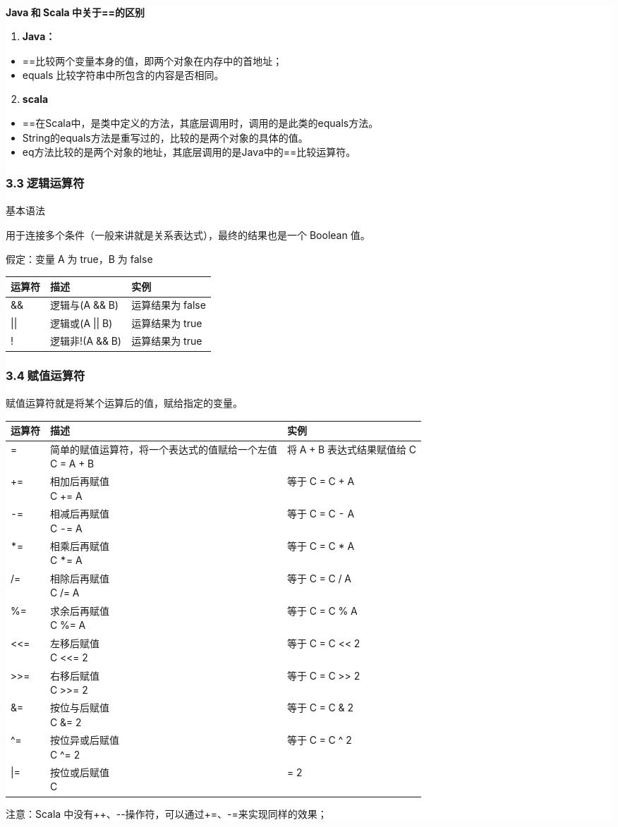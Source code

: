 **Java 和 Scala 中关于==的区别**

1. **Java：**

- ==比较两个变量本身的值，即两个对象在内存中的首地址；
- equals 比较字符串中所包含的内容是否相同。

2. **scala**

- ==在Scala中，是类中定义的方法，其底层调用时，调用的是此类的equals方法。
- String的equals方法是重写过的，比较的是两个对象的具体的值。
- eq方法比较的是两个对象的地址，其底层调用的是Java中的==比较运算符。

### 3.3 逻辑运算符

基本语法

用于连接多个条件（一般来讲就是关系表达式），最终的结果也是一个 Boolean 值。

假定：变量 A 为 true，B 为 false

|运算符|描述|实例|
|:---|:---|:---|
|&&|逻辑与(A && B)|运算结果为 false|
|\|\||逻辑或(A \|\| B)|运算结果为 true|
|!|逻辑非!(A && B)| 运算结果为 true|

### 3.4 赋值运算符

赋值运算符就是将某个运算后的值，赋给指定的变量。

|运算符|描述|实例|
|:---|:---|:---|
|=|简单的赋值运算符，将一个表达式的值赋给一个左值<br/>C = A + B|将 A + B 表达式结果赋值给 C|
|+=|相加后再赋值<br/>C += A|等于 C = C + A|
|-= |相减后再赋值 <br/>C -= A |等于 C = C - A|
|*=|相乘后再赋值 <br/>C *= A|等于 C = C * A|
|/= |相除后再赋值 <br/>C /= A |等于 C = C / A|
|%= |求余后再赋值<br/> C %= A |等于 C = C % A|
|<<= |左移后赋值<br/>C <<= 2 |等于 C = C << 2|
|>>=|右移后赋值<br/>C >>= 2 |等于 C = C >> 2|
|&= |按位与后赋值<br/>C &= 2|等于 C = C & 2|
|^=|按位异或后赋值<br/>C ^= 2|等于 C = C ^ 2|
|\|= |按位或后赋值<br/>C |= 2|等于 C = C | 2|

注意：Scala 中没有++、--操作符，可以通过+=、-=来实现同样的效果；
